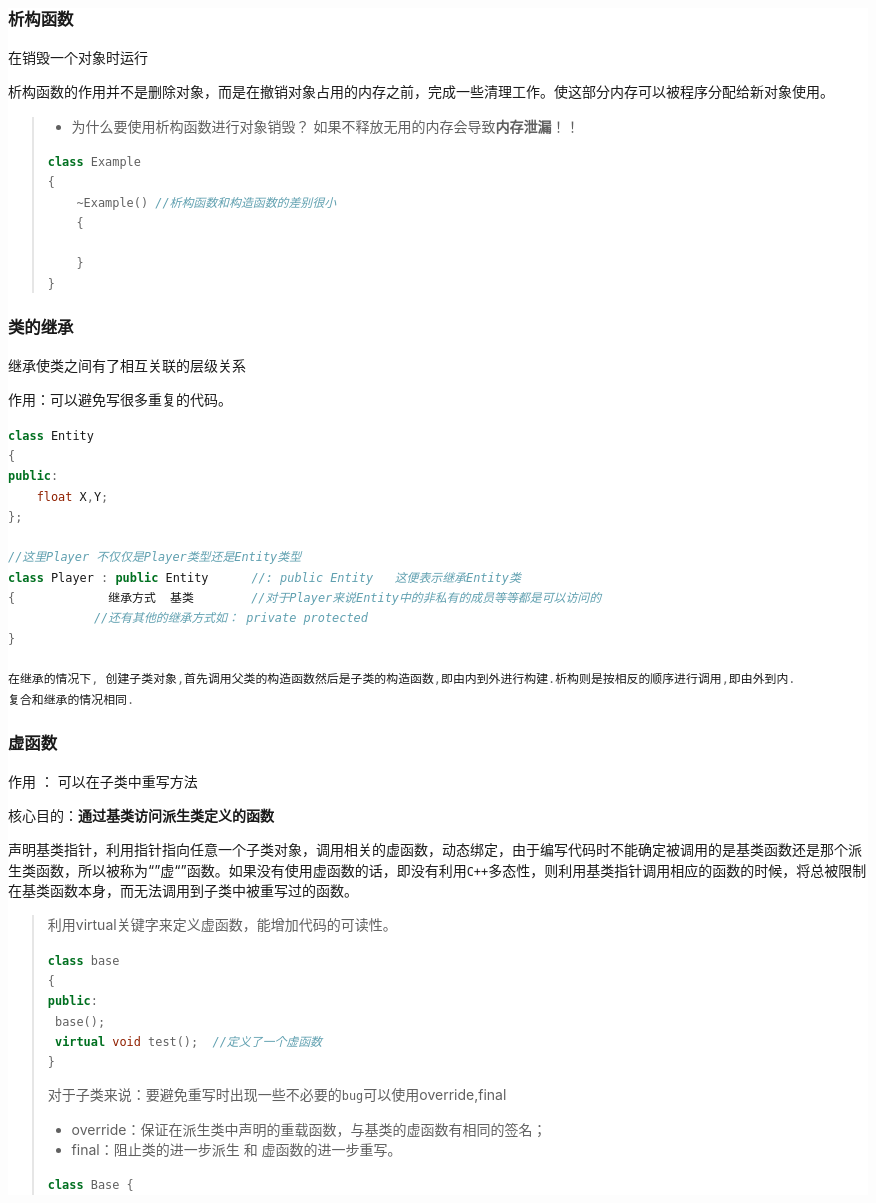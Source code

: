### 析构函数

在销毁一个对象时运行

析构函数的作用并不是删除对象，而是在撤销对象占用的内存之前，完成一些清理工作。使这部分内存可以被程序分配给新对象使用。

> + 为什么要使用析构函数进行对象销毁？     如果不释放无用的内存会导致**内存泄漏**！！
>
> ```c++
> class Example 
> {
>     ~Example() //析构函数和构造函数的差别很小
>     {
>         
>     }
> }
> ```

### 类的继承

继承使类之间有了相互关联的层级关系

作用：可以避免写很多重复的代码。

```c++
class Entity
{
public:
    float X,Y;
};

//这里Player 不仅仅是Player类型还是Entity类型
class Player : public Entity      //: public Entity   这便表示继承Entity类
{             继承方式  基类        //对于Player来说Entity中的非私有的成员等等都是可以访问的
            //还有其他的继承方式如： private protected   
}

在继承的情况下, 创建子类对象,首先调用父类的构造函数然后是子类的构造函数,即由内到外进行构建.析构则是按相反的顺序进行调用,即由外到内.
复合和继承的情况相同.
```

### 虚函数

作用 ： 可以在子类中重写方法

核心目的：**通过基类访问派生类定义的函数**

声明基类指针，利用指针指向任意一个子类对象，调用相关的虚函数，动态绑定，由于编写代码时不能确定被调用的是基类函数还是那个派生类函数，所以被称为“”虚“”函数。如果没有使用虚函数的话，即没有利用`C++`多态性，则利用基类指针调用相应的函数的时候，将总被限制在基类函数本身，而无法调用到子类中被重写过的函数。
> 利用virtual关键字来定义虚函数，能增加代码的可读性。
>
> ```c++
> class base
> {
> public:
>  base();
>  virtual void test();  //定义了一个虚函数
> }
> ```
>
> 对于子类来说：要避免重写时出现一些不必要的`bug`可以使用override,final
>
> + override：保证在派生类中声明的重载函数，与基类的虚函数有相同的签名；
> + final：阻止类的进一步派生 和 虚函数的进一步重写。
>
> ```c++
> class Base {